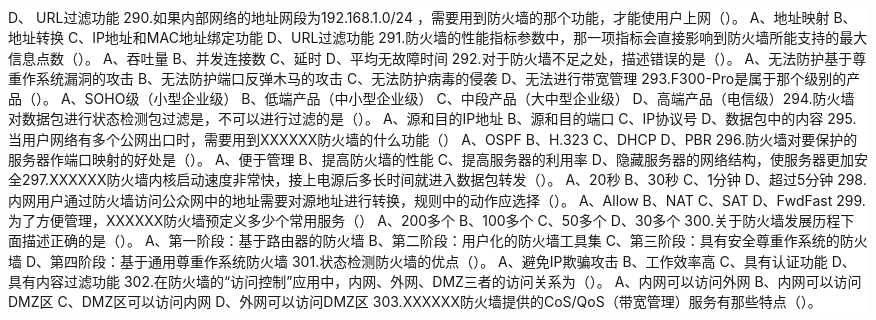 D、 URL过滤功能
290.如果内部网络的地址网段为192.168.1.0/24 ，需要用到防火墙的那个功能，才能使用户上网（）。
A、地址映射
B、地址转换
C、IP地址和MAC地址绑定功能
D、URL过滤功能
291.防火墙的性能指标参数中，那一项指标会直接影响到防火墙所能支持的最大信息点数（）。
A、吞吐量
B、并发连接数
C、延时
D、平均无故障时间
292.对于防火墙不足之处，描述错误的是（）。
A、无法防护基于尊重作系统漏洞的攻击
B、无法防护端口反弹木马的攻击
C、无法防护病毒的侵袭
D、无法进行带宽管理
293.F300-Pro是属于那个级别的产品（）。
A、SOHO级（小型企业级）
B、低端产品（中小型企业级）
C、中段产品（大中型企业级）
D、高端产品（电信级）294.防火墙对数据包进行状态检测包过滤是，不可以进行过滤的是（）。
A、源和目的IP地址
B、源和目的端口
C、IP协议号
D、数据包中的内容
295.当用户网络有多个公网出口时，需要用到XXXXXX防火墙的什么功能（）
A、OSPF
B、H.323
C、DHCP
D、PBR 296.防火墙对要保护的服务器作端口映射的好处是（）。
A、便于管理
B、提高防火墙的性能
C、提高服务器的利用率
D、隐藏服务器的网络结构，使服务器更加安全297.XXXXXX防火墙内核启动速度非常快，接上电源后多长时间就进入数据包转发（）。
A、20秒
B、30秒
C、1分钟
D、超过5分钟
298.内网用户通过防火墙访问公众网中的地址需要对源地址进行转换，规则中的动作应选择（）。
A、Allow
B、NAT
C、SAT
D、FwdFast
299.为了方便管理，XXXXXX防火墙预定义多少个常用服务（）
A、200多个
B、100多个
C、50多个
D、30多个
300.关于防火墙发展历程下面描述正确的是（）。
A、第一阶段：基于路由器的防火墙
B、第二阶段：用户化的防火墙工具集
C、第三阶段：具有安全尊重作系统的防火墙
D、第四阶段：基于通用尊重作系统防火墙
301.状态检测防火墙的优点（）。
A、避免IP欺骗攻击
B、工作效率高
C、具有认证功能
D、具有内容过滤功能
302.在防火墙的“访问控制”应用中，内网、外网、DMZ三者的访问关系为（）。
A、内网可以访问外网
B、内网可以访问DMZ区
C、DMZ区可以访问内网
D、外网可以访问DMZ区
303.XXXXXX防火墙提供的CoS/QoS（带宽管理）服务有那些特点（）。
